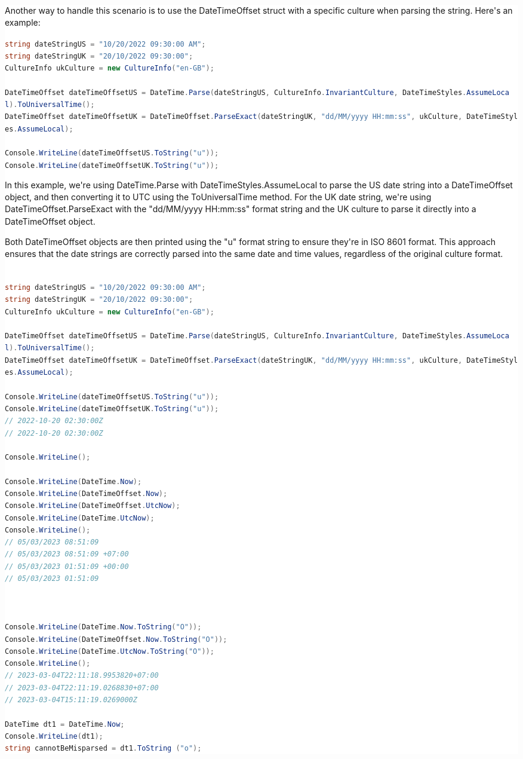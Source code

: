 Another way to handle this scenario is to use the DateTimeOffset struct with a specific culture when parsing the string. Here's an example:

```c#
string dateStringUS = "10/20/2022 09:30:00 AM";
string dateStringUK = "20/10/2022 09:30:00";
CultureInfo ukCulture = new CultureInfo("en-GB");

DateTimeOffset dateTimeOffsetUS = DateTime.Parse(dateStringUS, CultureInfo.InvariantCulture, DateTimeStyles.AssumeLocal).ToUniversalTime();
DateTimeOffset dateTimeOffsetUK = DateTimeOffset.ParseExact(dateStringUK, "dd/MM/yyyy HH:mm:ss", ukCulture, DateTimeStyles.AssumeLocal);

Console.WriteLine(dateTimeOffsetUS.ToString("u"));
Console.WriteLine(dateTimeOffsetUK.ToString("u"));
```
In this example, we're using DateTime.Parse with DateTimeStyles.AssumeLocal to parse the US date string into a DateTimeOffset object, and then converting it to UTC using the ToUniversalTime method. For the UK date string, we're using DateTimeOffset.ParseExact with the "dd/MM/yyyy HH:mm:ss" format string and the UK culture to parse it directly into a DateTimeOffset object.

Both DateTimeOffset objects are then printed using the "u" format string to ensure they're in ISO 8601 format. This approach ensures that the date strings are correctly parsed into the same date and time values, regardless of the original culture format.
```c#

string dateStringUS = "10/20/2022 09:30:00 AM";
string dateStringUK = "20/10/2022 09:30:00";
CultureInfo ukCulture = new CultureInfo("en-GB");

DateTimeOffset dateTimeOffsetUS = DateTime.Parse(dateStringUS, CultureInfo.InvariantCulture, DateTimeStyles.AssumeLocal).ToUniversalTime();
DateTimeOffset dateTimeOffsetUK = DateTimeOffset.ParseExact(dateStringUK, "dd/MM/yyyy HH:mm:ss", ukCulture, DateTimeStyles.AssumeLocal);

Console.WriteLine(dateTimeOffsetUS.ToString("u"));
Console.WriteLine(dateTimeOffsetUK.ToString("u"));
// 2022-10-20 02:30:00Z
// 2022-10-20 02:30:00Z

Console.WriteLine();

Console.WriteLine(DateTime.Now);
Console.WriteLine(DateTimeOffset.Now);
Console.WriteLine(DateTimeOffset.UtcNow);
Console.WriteLine(DateTime.UtcNow);
Console.WriteLine();
// 05/03/2023 08:51:09
// 05/03/2023 08:51:09 +07:00
// 05/03/2023 01:51:09 +00:00
// 05/03/2023 01:51:09



Console.WriteLine(DateTime.Now.ToString("O"));
Console.WriteLine(DateTimeOffset.Now.ToString("O"));
Console.WriteLine(DateTime.UtcNow.ToString("O"));
Console.WriteLine();
// 2023-03-04T22:11:18.9953820+07:00
// 2023-03-04T22:11:19.0268830+07:00
// 2023-03-04T15:11:19.0269000Z

DateTime dt1 = DateTime.Now;
Console.WriteLine(dt1);
string cannotBeMisparsed = dt1.ToString ("o");
```